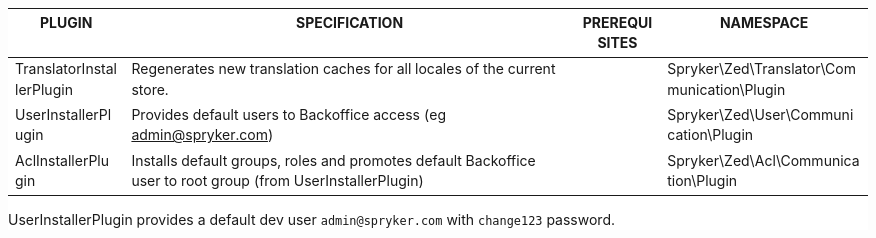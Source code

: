 | PLUGIN                                 | SPECIFICATION                                                         | PREREQUISITES | NAMESPACE                                  |
|----------------------------------------|-----------------------------------------------------------------------|---------------|--------------------------------------------|
| TranslatorInstallerPlugin  | Regenerates new translation caches for all locales of the current store. |           | Spryker\Zed\Translator\Communication\Plugin  |
| UserInstallerPlugin 	     | Provides default users to Backoffice access (eg admin@spryker.com)                              |           | Spryker\Zed\User\Communication\Plugin  |
| AclInstallerPlugin  | Installs default groups, roles and promotes default Backoffice user to root group (from UserInstallerPlugin)  |           | Spryker\Zed\Acl\Communication\Plugin  |

UserInstallerPlugin provides a default dev user `admin@spryker.com` with `change123` password.

